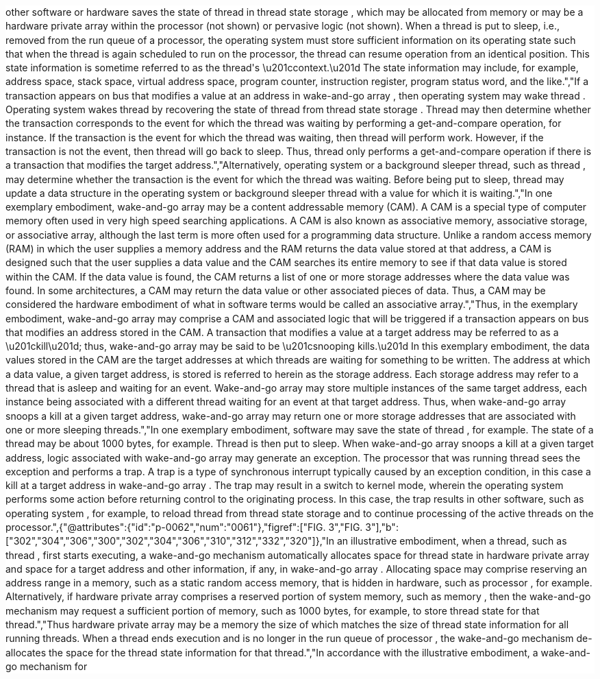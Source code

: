 other software or hardware saves the state of thread  in thread state storage , which may be allocated from memory  or may be a hardware private array within the processor (not shown) or pervasive logic (not shown). When a thread is put to sleep, i.e., removed from the run queue of a processor, the operating system must store sufficient information on its operating state such that when the thread is again scheduled to run on the processor, the thread can resume operation from an identical position. This state information is sometime referred to as the thread's \u201ccontext.\u201d The state information may include, for example, address space, stack space, virtual address space, program counter, instruction register, program status word, and the like.","If a transaction appears on bus  that modifies a value at an address in wake-and-go array , then operating system  may wake thread . Operating system  wakes thread  by recovering the state of thread  from thread state storage . Thread  may then determine whether the transaction corresponds to the event for which the thread was waiting by performing a get-and-compare operation, for instance. If the transaction is the event for which the thread was waiting, then thread  will perform work. However, if the transaction is not the event, then thread  will go back to sleep. Thus, thread  only performs a get-and-compare operation if there is a transaction that modifies the target address.","Alternatively, operating system  or a background sleeper thread, such as thread , may determine whether the transaction is the event for which the thread was waiting. Before being put to sleep, thread  may update a data structure in the operating system or background sleeper thread with a value for which it is waiting.","In one exemplary embodiment, wake-and-go array  may be a content addressable memory (CAM). A CAM is a special type of computer memory often used in very high speed searching applications. A CAM is also known as associative memory, associative storage, or associative array, although the last term is more often used for a programming data structure. Unlike a random access memory (RAM) in which the user supplies a memory address and the RAM returns the data value stored at that address, a CAM is designed such that the user supplies a data value and the CAM searches its entire memory to see if that data value is stored within the CAM. If the data value is found, the CAM returns a list of one or more storage addresses where the data value was found. In some architectures, a CAM may return the data value or other associated pieces of data. Thus, a CAM may be considered the hardware embodiment of what in software terms would be called an associative array.","Thus, in the exemplary embodiment, wake-and-go array  may comprise a CAM and associated logic that will be triggered if a transaction appears on bus  that modifies an address stored in the CAM. A transaction that modifies a value at a target address may be referred to as a \u201ckill\u201d; thus, wake-and-go array  may be said to be \u201csnooping kills.\u201d In this exemplary embodiment, the data values stored in the CAM are the target addresses at which threads are waiting for something to be written. The address at which a data value, a given target address, is stored is referred to herein as the storage address. Each storage address may refer to a thread that is asleep and waiting for an event. Wake-and-go array  may store multiple instances of the same target address, each instance being associated with a different thread waiting for an event at that target address. Thus, when wake-and-go array  snoops a kill at a given target address, wake-and-go array  may return one or more storage addresses that are associated with one or more sleeping threads.","In one exemplary embodiment, software may save the state of thread , for example. The state of a thread may be about 1000 bytes, for example. Thread  is then put to sleep. When wake-and-go array  snoops a kill at a given target address, logic associated with wake-and-go array  may generate an exception. The processor that was running thread  sees the exception and performs a trap. A trap is a type of synchronous interrupt typically caused by an exception condition, in this case a kill at a target address in wake-and-go array . The trap may result in a switch to kernel mode, wherein the operating system  performs some action before returning control to the originating process. In this case, the trap results in other software, such as operating system , for example, to reload thread  from thread state storage  and to continue processing of the active threads on the processor.",{"@attributes":{"id":"p-0062","num":"0061"},"figref":["FIG. 3","FIG. 3"],"b":["302","304","306","300","302","304","306","310","312","332","320"]},"In an illustrative embodiment, when a thread, such as thread , first starts executing, a wake-and-go mechanism automatically allocates space for thread state in hardware private array  and space for a target address and other information, if any, in wake-and-go array . Allocating space may comprise reserving an address range in a memory, such as a static random access memory, that is hidden in hardware, such as processor , for example. Alternatively, if hardware private array  comprises a reserved portion of system memory, such as memory , then the wake-and-go mechanism may request a sufficient portion of memory, such as 1000 bytes, for example, to store thread state for that thread.","Thus hardware private array  may be a memory the size of which matches the size of thread state information for all running threads. When a thread ends execution and is no longer in the run queue of processor , the wake-and-go mechanism de-allocates the space for the thread state information for that thread.","In accordance with the illustrative embodiment, a wake-and-go mechanism for